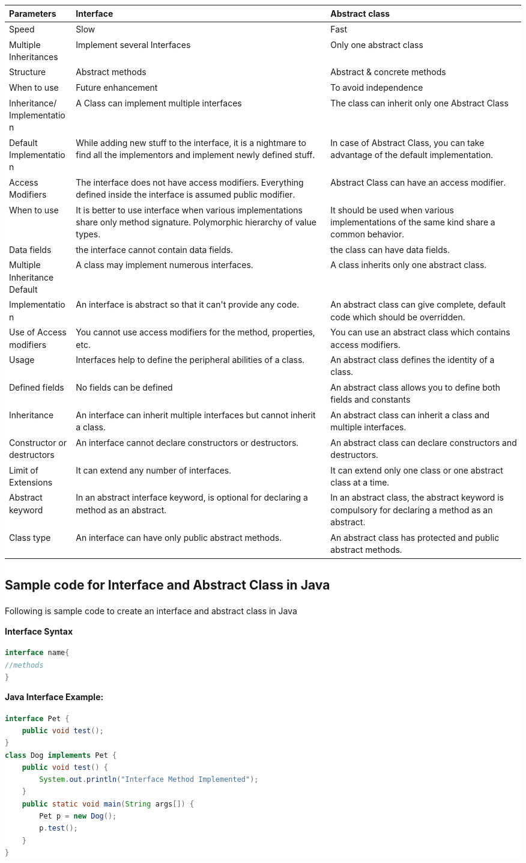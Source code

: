 | **Parameters**               | **Interface**                                                | **Abstract class**                                           |
| :--------------------------- | :----------------------------------------------------------- | :----------------------------------------------------------- |
| Speed                        | Slow                                                         | Fast                                                         |
| Multiple Inheritances        | Implement several Interfaces                                 | Only one abstract class                                      |
| Structure                    | Abstract methods                                             | Abstract & concrete methods                                  |
| When to use                  | Future enhancement                                           | To avoid independence                                        |
| Inheritance/ Implementation  | A Class can implement multiple interfaces                    | The class can inherit only one Abstract Class                |
| Default Implementation       | While adding new stuff to the interface, it is a nightmare to find all the implementors and implement newly defined stuff. | In case of Abstract Class, you can take advantage of the default implementation. |
| Access Modifiers             | The interface does not have access modifiers. Everything defined inside the interface is assumed public modifier. | Abstract Class can have an access modifier.                  |
| When to use                  | It is better to use interface when various implementations share only method signature. Polymorphic hierarchy of value types. | It should be used when various implementations of the same kind share a common behavior. |
| Data fields                  | the interface cannot contain data fields.                    | the class can have data fields.                              |
| Multiple Inheritance Default | A class may implement numerous interfaces.                   | A class inherits only one abstract class.                    |
| Implementation               | An interface is abstract so that it can't provide any code.  | An abstract class can give complete, default code which should be overridden. |
| Use of Access modifiers      | You cannot use access modifiers for the method, properties, etc. | You can use an abstract class which contains access modifiers. |
| Usage                        | Interfaces help to define the peripheral abilities of a class. | An abstract class defines the identity of a class.           |
| Defined fields               | No fields can be defined                                     | An abstract class allows you to define both fields and constants |
| Inheritance                  | An interface can inherit multiple interfaces but cannot inherit a class. | An abstract class can inherit a class and multiple interfaces. |
| Constructor or destructors   | An interface cannot declare constructors or destructors.     | An abstract class can declare constructors and destructors.  |
| Limit of Extensions          | It can extend any number of interfaces.                      | It can extend only one class or one abstract class at a time. |
| Abstract keyword             | In an abstract interface keyword, is optional for declaring a method as an abstract. | In an abstract class, the abstract keyword is compulsory for declaring a method as an abstract. |
| Class type                   | An interface can have only public abstract methods.          | An abstract class has protected and public abstract methods. |

## Sample code for Interface and Abstract Class in Java

Following is sample code to create an interface and abstract class in Java

**Interface Syntax**

```java
interface name{
//methods
}
```

**Java Interface Example:**

```java
interface Pet {
    public void test();
}
class Dog implements Pet {
    public void test() {
        System.out.println("Interface Method Implemented");
    }
    public static void main(String args[]) {
        Pet p = new Dog();
        p.test();
    }
}
```
